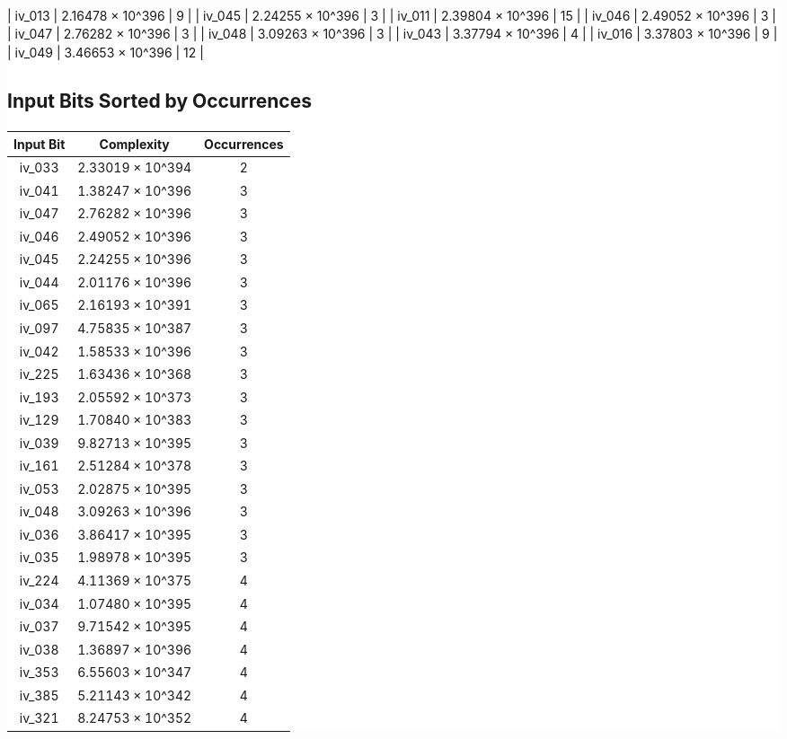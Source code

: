 | iv_013 | 2.16478 × 10^396 | 9 |
| iv_045 | 2.24255 × 10^396 | 3 |
| iv_011 | 2.39804 × 10^396 | 15 |
| iv_046 | 2.49052 × 10^396 | 3 |
| iv_047 | 2.76282 × 10^396 | 3 |
| iv_048 | 3.09263 × 10^396 | 3 |
| iv_043 | 3.37794 × 10^396 | 4 |
| iv_016 | 3.37803 × 10^396 | 9 |
| iv_049 | 3.46653 × 10^396 | 12 |

## Input Bits Sorted by Occurrences

| Input Bit | Complexity | Occurrences |
|:---------:|:----------:|:-----------:|
| iv_033 | 2.33019 × 10^394 | 2 |
| iv_041 | 1.38247 × 10^396 | 3 |
| iv_047 | 2.76282 × 10^396 | 3 |
| iv_046 | 2.49052 × 10^396 | 3 |
| iv_045 | 2.24255 × 10^396 | 3 |
| iv_044 | 2.01176 × 10^396 | 3 |
| iv_065 | 2.16193 × 10^391 | 3 |
| iv_097 | 4.75835 × 10^387 | 3 |
| iv_042 | 1.58533 × 10^396 | 3 |
| iv_225 | 1.63436 × 10^368 | 3 |
| iv_193 | 2.05592 × 10^373 | 3 |
| iv_129 | 1.70840 × 10^383 | 3 |
| iv_039 | 9.82713 × 10^395 | 3 |
| iv_161 | 2.51284 × 10^378 | 3 |
| iv_053 | 2.02875 × 10^395 | 3 |
| iv_048 | 3.09263 × 10^396 | 3 |
| iv_036 | 3.86417 × 10^395 | 3 |
| iv_035 | 1.98978 × 10^395 | 3 |
| iv_224 | 4.11369 × 10^375 | 4 |
| iv_034 | 1.07480 × 10^395 | 4 |
| iv_037 | 9.71542 × 10^395 | 4 |
| iv_038 | 1.36897 × 10^396 | 4 |
| iv_353 | 6.55603 × 10^347 | 4 |
| iv_385 | 5.21143 × 10^342 | 4 |
| iv_321 | 8.24753 × 10^352 | 4 |